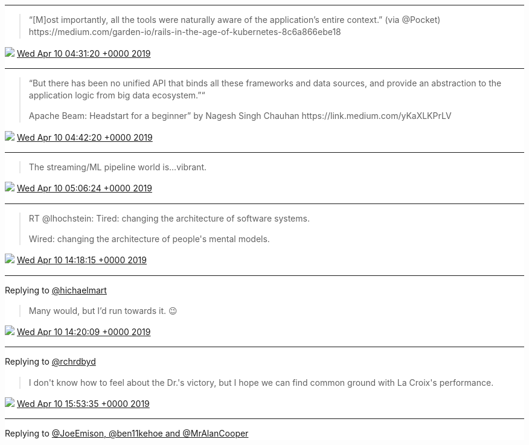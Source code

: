 ----

> “\[M\]ost importantly, all the tools were naturally aware of the application’s entire context\.” \(via @Pocket\) https://medium\.com/garden\-io/rails\-in\-the\-age\-of\-kubernetes\-8c6a866ebe18

<img src="./media/tweet.ico" width="12" /> [Wed Apr 10 04:31:20 +0000 2019](https://twitter.com/mweagle/status/1115834626122178560)

----

> “But there has been no unified API that binds all these frameworks and data sources, and provide an abstraction to the application logic from big data ecosystem\.”“
>
> Apache Beam: Headstart for a beginner” by Nagesh Singh Chauhan https://link\.medium\.com/yKaXLKPrLV

<img src="./media/tweet.ico" width="12" /> [Wed Apr 10 04:42:20 +0000 2019](https://twitter.com/mweagle/status/1115837391976185859)

----

> The streaming/ML pipeline world is\.\.\.vibrant\.
>
> <video controls><source src="/twitter/archive/media/1115843450094718983-D3xFsbsWsAI_oLd.mp4">Your browser does not support the video tag.</video>

<img src="./media/tweet.ico" width="12" /> [Wed Apr 10 05:06:24 +0000 2019](https://twitter.com/mweagle/status/1115843450094718983)

----

> RT @lhochstein: Tired: changing the architecture of software systems\.
>
> Wired: changing the architecture of people's mental models\.

<img src="./media/tweet.ico" width="12" /> [Wed Apr 10 14:18:15 +0000 2019](https://twitter.com/mweagle/status/1115982326872199169)

----

Replying to [@hichaelmart](https://twitter.com/hichaelmart/status/1115974337025204225)

> Many would, but I’d run towards it\. 😉

<img src="./media/tweet.ico" width="12" /> [Wed Apr 10 14:20:09 +0000 2019](https://twitter.com/mweagle/status/1115982805639426049)

----

Replying to [@rchrdbyd](https://twitter.com/rchrdbyd/status/1115938396956962816)

> I don't know how to feel about the Dr\.'s victory, but I hope we can find common ground with La Croix's performance\.

<img src="./media/tweet.ico" width="12" /> [Wed Apr 10 15:53:35 +0000 2019](https://twitter.com/mweagle/status/1116006317351530504)

----

Replying to [@JoeEmison, @ben11kehoe and @MrAlanCooper](https://twitter.com/JoeEmison/status/1116007347174936579)
